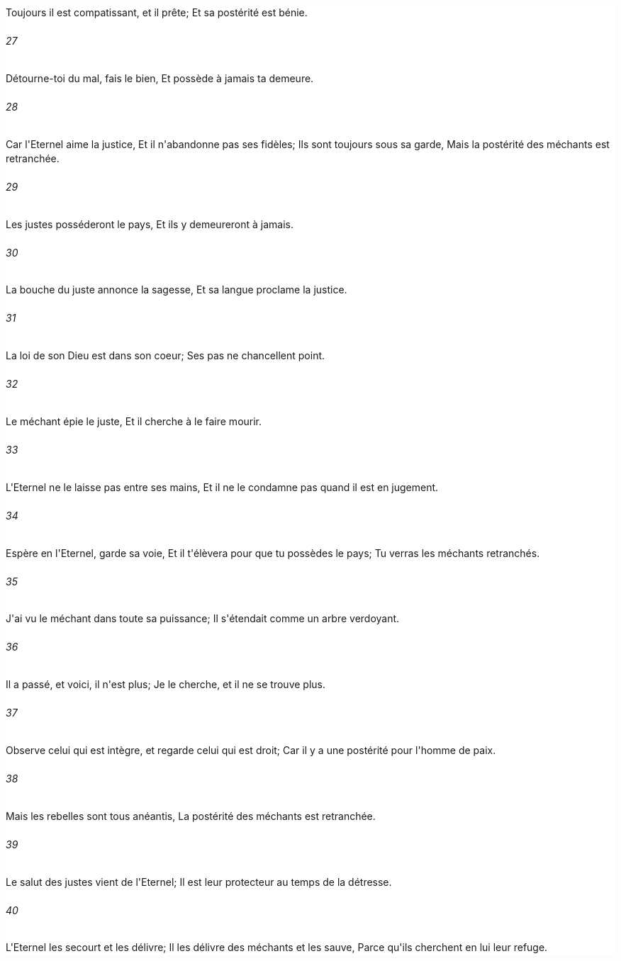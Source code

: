 Toujours il est compatissant, et il prête; Et sa postérité est bénie.
###### 27
Détourne-toi du mal, fais le bien, Et possède à jamais ta demeure.
###### 28
Car l'Eternel aime la justice, Et il n'abandonne pas ses fidèles; Ils sont toujours sous sa garde, Mais la postérité des méchants est retranchée.
###### 29
Les justes posséderont le pays, Et ils y demeureront à jamais.
###### 30
La bouche du juste annonce la sagesse, Et sa langue proclame la justice.
###### 31
La loi de son Dieu est dans son coeur; Ses pas ne chancellent point.
###### 32
Le méchant épie le juste, Et il cherche à le faire mourir.
###### 33
L'Eternel ne le laisse pas entre ses mains, Et il ne le condamne pas quand il est en jugement.
###### 34
Espère en l'Eternel, garde sa voie, Et il t'élèvera pour que tu possèdes le pays; Tu verras les méchants retranchés.
###### 35
J'ai vu le méchant dans toute sa puissance; Il s'étendait comme un arbre verdoyant.
###### 36
Il a passé, et voici, il n'est plus; Je le cherche, et il ne se trouve plus.
###### 37
Observe celui qui est intègre, et regarde celui qui est droit; Car il y a une postérité pour l'homme de paix.
###### 38
Mais les rebelles sont tous anéantis, La postérité des méchants est retranchée.
###### 39
Le salut des justes vient de l'Eternel; Il est leur protecteur au temps de la détresse.
###### 40
L'Eternel les secourt et les délivre; Il les délivre des méchants et les sauve, Parce qu'ils cherchent en lui leur refuge.
